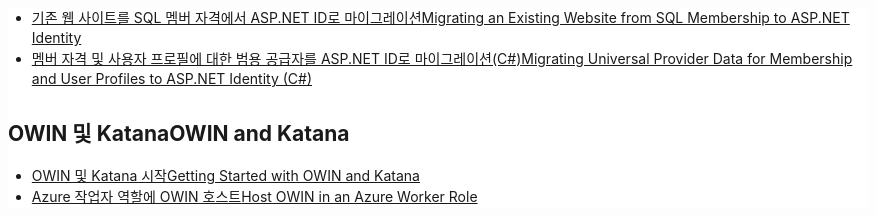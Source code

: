 * [<span data-ttu-id="c9f08-210">기존 웹 사이트를 SQL 멤버 자격에서 ASP.NET ID로 마이그레이션</span><span class="sxs-lookup"><span data-stu-id="c9f08-210">Migrating an Existing Website from SQL Membership to ASP.NET Identity</span></span>](identity/overview/migrations/migrating-an-existing-website-from-sql-membership-to-aspnet-identity.md)
* [<span data-ttu-id="c9f08-211">멤버 자격 및 사용자 프로필에 대한 범용 공급자를 ASP.NET ID로 마이그레이션(C#)</span><span class="sxs-lookup"><span data-stu-id="c9f08-211">Migrating Universal Provider Data for Membership and User Profiles to ASP.NET Identity (C#)</span></span>](identity/overview/migrations/migrating-universal-provider-data-for-membership-and-user-profiles-to-aspnet-identity.md)

## <a name="owin-and-katana"></a><span data-ttu-id="c9f08-212">OWIN 및 Katana</span><span class="sxs-lookup"><span data-stu-id="c9f08-212">OWIN and Katana</span></span>

* [<span data-ttu-id="c9f08-213">OWIN 및 Katana 시작</span><span class="sxs-lookup"><span data-stu-id="c9f08-213">Getting Started with OWIN and Katana</span></span>](aspnet/overview/owin-and-katana/getting-started-with-owin-and-katana.md)
* [<span data-ttu-id="c9f08-214">Azure 작업자 역할에 OWIN 호스트</span><span class="sxs-lookup"><span data-stu-id="c9f08-214">Host OWIN in an Azure Worker Role</span></span>](aspnet/overview/owin-and-katana/host-owin-in-an-azure-worker-role.md)
